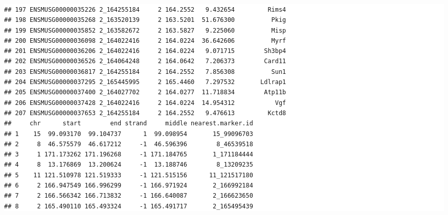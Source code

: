     ## 197 ENSMUSG00000035226 2_164255184     2 164.2552   9.432654         Rims4
    ## 198 ENSMUSG00000035268 2_163520139     2 163.5201  51.676300          Pkig
    ## 199 ENSMUSG00000035852 2_163582672     2 163.5827   9.225060          Misp
    ## 200 ENSMUSG00000036098 2_164022416     2 164.0224  36.642606          Myrf
    ## 201 ENSMUSG00000036206 2_164022416     2 164.0224   9.071715        Sh3bp4
    ## 202 ENSMUSG00000036526 2_164064248     2 164.0642   7.206373        Card11
    ## 203 ENSMUSG00000036817 2_164255184     2 164.2552   7.856308          Sun1
    ## 204 ENSMUSG00000037295 2_165445995     2 165.4460   7.297532       Ldlrap1
    ## 205 ENSMUSG00000037400 2_164027702     2 164.0277  11.718834        Atp11b
    ## 206 ENSMUSG00000037428 2_164022416     2 164.0224  14.954312           Vgf
    ## 207 ENSMUSG00000037653 2_164255184     2 164.2552   9.476613         Kctd8
    ##     chr      start        end strand     middle nearest.marker.id
    ## 1    15  99.093170  99.104737      1  99.098954       15_99096703
    ## 2     8  46.575579  46.617212     -1  46.596396        8_46539518
    ## 3     1 171.173262 171.196268     -1 171.184765       1_171184444
    ## 4     8  13.176869  13.200624     -1  13.188746        8_13209235
    ## 5    11 121.510978 121.519333     -1 121.515156      11_121517180
    ## 6     2 166.947549 166.996299     -1 166.971924       2_166992184
    ## 7     2 166.566342 166.713832     -1 166.640087       2_166623650
    ## 8     2 165.490110 165.493324     -1 165.491717       2_165495439
